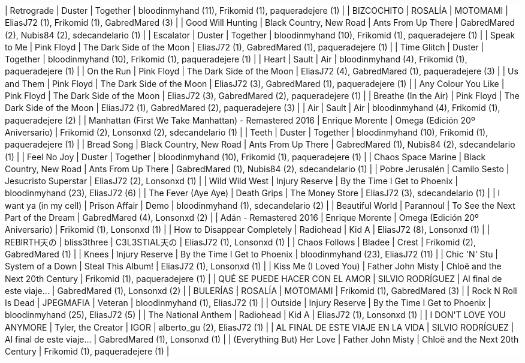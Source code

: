 | Retrograde | Duster | Together | bloodinmyhand (11), Frikomid (1), paqueradejere (1) |
| BIZCOCHITO | ROSALÍA | MOTOMAMI | EliasJ72 (1), Frikomid (1), GabredMared (3) |
| Good Will Hunting | Black Country, New Road | Ants From Up There | GabredMared (2), Nubis84 (2), sdecandelario (1) |
| Escalator | Duster | Together | bloodinmyhand (10), Frikomid (1), paqueradejere (1) |
| Speak to Me | Pink Floyd | The Dark Side of the Moon | EliasJ72 (1), GabredMared (1), paqueradejere (1) |
| Time Glitch | Duster | Together | bloodinmyhand (10), Frikomid (1), paqueradejere (1) |
| Heart | Sault | Air | bloodinmyhand (4), Frikomid (1), paqueradejere (1) |
| On the Run | Pink Floyd | The Dark Side of the Moon | EliasJ72 (4), GabredMared (1), paqueradejere (3) |
| Us and Them | Pink Floyd | The Dark Side of the Moon | EliasJ72 (3), GabredMared (1), paqueradejere (1) |
| Any Colour You Like | Pink Floyd | The Dark Side of the Moon | EliasJ72 (3), GabredMared (2), paqueradejere (1) |
| Breathe (In the Air) | Pink Floyd | The Dark Side of the Moon | EliasJ72 (1), GabredMared (2), paqueradejere (3) |
| Air | Sault | Air | bloodinmyhand (4), Frikomid (1), paqueradejere (2) |
| Manhattan (First We Take Manhattan) - Remastered 2016 | Enrique Morente | Omega (Edición 20º Aniversario) | Frikomid (2), Lonsonxd (2), sdecandelario (1) |
| Teeth | Duster | Together | bloodinmyhand (10), Frikomid (1), paqueradejere (1) |
| Bread Song | Black Country, New Road | Ants From Up There | GabredMared (1), Nubis84 (2), sdecandelario (1) |
| Feel No Joy | Duster | Together | bloodinmyhand (10), Frikomid (1), paqueradejere (1) |
| Chaos Space Marine | Black Country, New Road | Ants From Up There | GabredMared (1), Nubis84 (2), sdecandelario (1) |
| Pobre Jerusalén | Camilo Sesto | Jesucristo Superstar | EliasJ72 (2), Lonsonxd (1) |
| Wild Wild West | Injury Reserve | By the Time I Get to Phoenix | bloodinmyhand (23), EliasJ72 (6) |
| The Fever (Aye Aye) | Death Grips | The Money Store | EliasJ72 (3), sdecandelario (1) |
| I want ya (in my cell) | Prison Affair | Demo | bloodinmyhand (1), sdecandelario (2) |
| Beautiful World | Parannoul | To See the Next Part of the Dream | GabredMared (4), Lonsonxd (2) |
| Adán - Remastered 2016 | Enrique Morente | Omega (Edición 20º Aniversario) | Frikomid (1), Lonsonxd (1) |
| How to Disappear Completely | Radiohead | Kid A | EliasJ72 (8), Lonsonxd (1) |
| REBIRTH天の | bliss3three | C3L3STIAL天の | EliasJ72 (1), Lonsonxd (1) |
| Chaos Follows | Bladee | Crest | Frikomid (2), GabredMared (1) |
| Knees | Injury Reserve | By the Time I Get to Phoenix | bloodinmyhand (23), EliasJ72 (11) |
| Chic 'N' Stu | System of a Down | Steal This Album! | EliasJ72 (1), Lonsonxd (1) |
| Kiss Me (I Loved You) | Father John Misty | Chloë and the Next 20th Century | Frikomid (1), paqueradejere (1) |
| QUÉ SE PUEDE HACER CON EL AMOR | SILVIO RODRÍGUEZ | Al final de este viaje... | GabredMared (1), Lonsonxd (2) |
| BULERÍAS | ROSALÍA | MOTOMAMI | Frikomid (1), GabredMared (3) |
| Rock N Roll Is Dead | JPEGMAFIA | Veteran | bloodinmyhand (1), EliasJ72 (1) |
| Outside | Injury Reserve | By the Time I Get to Phoenix | bloodinmyhand (25), EliasJ72 (5) |
| The National Anthem | Radiohead | Kid A | EliasJ72 (1), Lonsonxd (1) |
| I DON'T LOVE YOU ANYMORE | Tyler, the Creator | IGOR | alberto_gu (2), EliasJ72 (1) |
| AL FINAL DE ESTE VIAJE EN LA VIDA | SILVIO RODRÍGUEZ | Al final de este viaje... | GabredMared (1), Lonsonxd (1) |
| (Everything But) Her Love | Father John Misty | Chloë and the Next 20th Century | Frikomid (1), paqueradejere (1) |